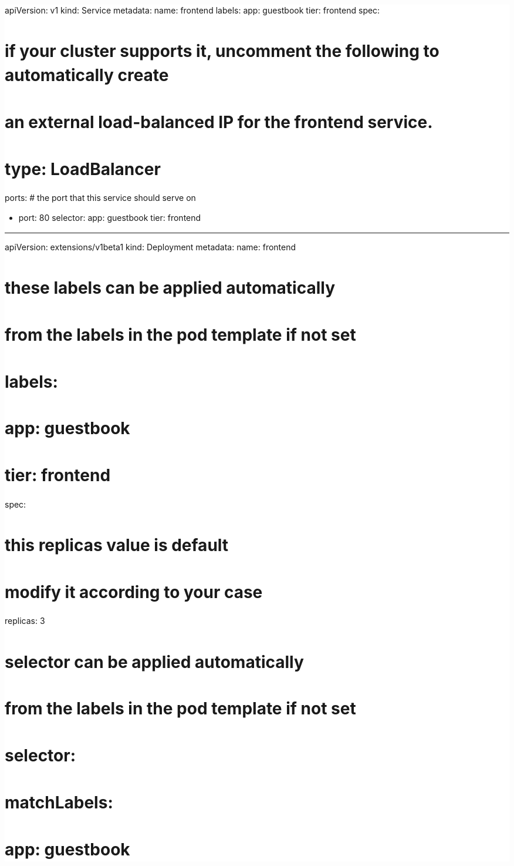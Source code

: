 apiVersion: v1
kind: Service
metadata:
  name: frontend
  labels:
    app: guestbook
    tier: frontend
spec:
  # if your cluster supports it, uncomment the following to automatically create
  # an external load-balanced IP for the frontend service.
  # type: LoadBalancer
  ports:
    # the port that this service should serve on
  - port: 80
  selector:
    app: guestbook
    tier: frontend
---
apiVersion: extensions/v1beta1
kind: Deployment
metadata:
  name: frontend
  # these labels can be applied automatically
  # from the labels in the pod template if not set
  # labels:
  #   app: guestbook
  #   tier: frontend
spec:
  # this replicas value is default
  # modify it according to your case
  replicas: 3
  # selector can be applied automatically
  # from the labels in the pod template if not set
  # selector:
  #   matchLabels:
  #     app: guestbook